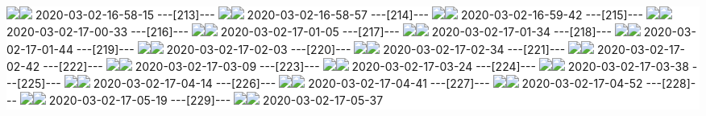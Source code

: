 <td><img src='./images/2020-03-02-16-57-39inputs.png'></td><td><img src='./images/2020-03-02-16-57-39outputs.png'></td></tr>
<tr><td>2020-03-02-16-58-15</td>
<td>---[213]---</td>
<td><img src='./images/2020-03-02-16-58-15inputs.png'></td><td><img src='./images/2020-03-02-16-58-15outputs.png'></td></tr>
<tr><td>2020-03-02-16-58-57</td>
<td>---[214]---</td>
<td><img src='./images/2020-03-02-16-58-57inputs.png'></td><td><img src='./images/2020-03-02-16-58-57outputs.png'></td></tr>
<tr><td>2020-03-02-16-59-42</td>
<td>---[215]---</td>
<td><img src='./images/2020-03-02-16-59-42inputs.png'></td><td><img src='./images/2020-03-02-16-59-42outputs.png'></td></tr>
<tr><td>2020-03-02-17-00-33</td>
<td>---[216]---</td>
<td><img src='./images/2020-03-02-17-00-33inputs.png'></td><td><img src='./images/2020-03-02-17-00-33outputs.png'></td></tr>
<tr><td>2020-03-02-17-01-05</td>
<td>---[217]---</td>
<td><img src='./images/2020-03-02-17-01-05inputs.png'></td><td><img src='./images/2020-03-02-17-01-05outputs.png'></td></tr>
<tr><td>2020-03-02-17-01-34</td>
<td>---[218]---</td>
<td><img src='./images/2020-03-02-17-01-34inputs.png'></td><td><img src='./images/2020-03-02-17-01-34outputs.png'></td></tr>
<tr><td>2020-03-02-17-01-44</td>
<td>---[219]---</td>
<td><img src='./images/2020-03-02-17-01-44inputs.png'></td><td><img src='./images/2020-03-02-17-01-44outputs.png'></td></tr>
<tr><td>2020-03-02-17-02-03</td>
<td>---[220]---</td>
<td><img src='./images/2020-03-02-17-02-03inputs.png'></td><td><img src='./images/2020-03-02-17-02-03outputs.png'></td></tr>
<tr><td>2020-03-02-17-02-34</td>
<td>---[221]---</td>
<td><img src='./images/2020-03-02-17-02-34inputs.png'></td><td><img src='./images/2020-03-02-17-02-34outputs.png'></td></tr>
<tr><td>2020-03-02-17-02-42</td>
<td>---[222]---</td>
<td><img src='./images/2020-03-02-17-02-42inputs.png'></td><td><img src='./images/2020-03-02-17-02-42outputs.png'></td></tr>
<tr><td>2020-03-02-17-03-09</td>
<td>---[223]---</td>
<td><img src='./images/2020-03-02-17-03-09inputs.png'></td><td><img src='./images/2020-03-02-17-03-09outputs.png'></td></tr>
<tr><td>2020-03-02-17-03-24</td>
<td>---[224]---</td>
<td><img src='./images/2020-03-02-17-03-24inputs.png'></td><td><img src='./images/2020-03-02-17-03-24outputs.png'></td></tr>
<tr><td>2020-03-02-17-03-38</td>
<td>---[225]---</td>
<td><img src='./images/2020-03-02-17-03-38inputs.png'></td><td><img src='./images/2020-03-02-17-03-38outputs.png'></td></tr>
<tr><td>2020-03-02-17-04-14</td>
<td>---[226]---</td>
<td><img src='./images/2020-03-02-17-04-14inputs.png'></td><td><img src='./images/2020-03-02-17-04-14outputs.png'></td></tr>
<tr><td>2020-03-02-17-04-41</td>
<td>---[227]---</td>
<td><img src='./images/2020-03-02-17-04-41inputs.png'></td><td><img src='./images/2020-03-02-17-04-41outputs.png'></td></tr>
<tr><td>2020-03-02-17-04-52</td>
<td>---[228]---</td>
<td><img src='./images/2020-03-02-17-04-52inputs.png'></td><td><img src='./images/2020-03-02-17-04-52outputs.png'></td></tr>
<tr><td>2020-03-02-17-05-19</td>
<td>---[229]---</td>
<td><img src='./images/2020-03-02-17-05-19inputs.png'></td><td><img src='./images/2020-03-02-17-05-19outputs.png'></td></tr>
<tr><td>2020-03-02-17-05-37</td>